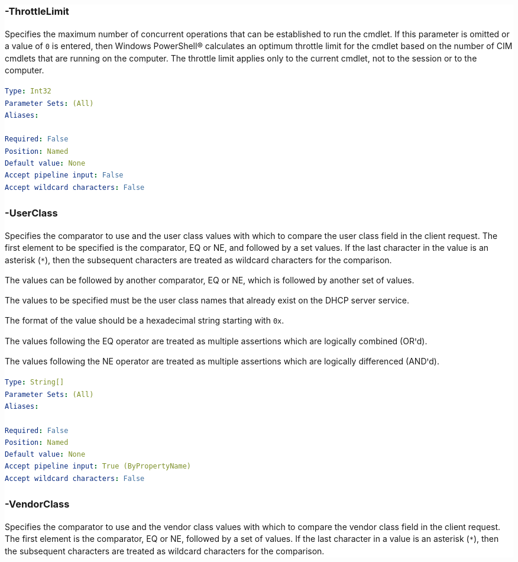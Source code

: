 ### -ThrottleLimit
Specifies the maximum number of concurrent operations that can be established to run the cmdlet.
If this parameter is omitted or a value of `0` is entered, then Windows PowerShell® calculates an optimum throttle limit for the cmdlet based on the number of CIM cmdlets that are running on the computer.
The throttle limit applies only to the current cmdlet, not to the session or to the computer.

```yaml
Type: Int32
Parameter Sets: (All)
Aliases: 

Required: False
Position: Named
Default value: None
Accept pipeline input: False
Accept wildcard characters: False
```

### -UserClass
Specifies the comparator to use and the user class values with which to compare the user class field in the client request.
The first element to be specified is the comparator, EQ or NE, and followed by a set values.
If the last character in the value is an asterisk (`*`), then the subsequent characters are treated as wildcard characters for the comparison. 

The values can be followed by another comparator, EQ or NE, which is followed by another set of values. 

The values to be specified must be the user class names that already exist on the DHCP server service. 

The format of the value should be a hexadecimal string starting with `0x`. 

The values following the EQ operator are treated as multiple assertions which are logically combined (ORꞌd). 

The values following the NE operator are treated as multiple assertions which are logically differenced (ANDꞌd).

```yaml
Type: String[]
Parameter Sets: (All)
Aliases: 

Required: False
Position: Named
Default value: None
Accept pipeline input: True (ByPropertyName)
Accept wildcard characters: False
```

### -VendorClass
Specifies the comparator to use and the vendor class values with which to compare the vendor class field in the client request.
The first element is the comparator, EQ or NE, followed by a set of values.
If the last character in a value is an asterisk (`*`), then the subsequent characters are treated as wildcard characters for the comparison. 
